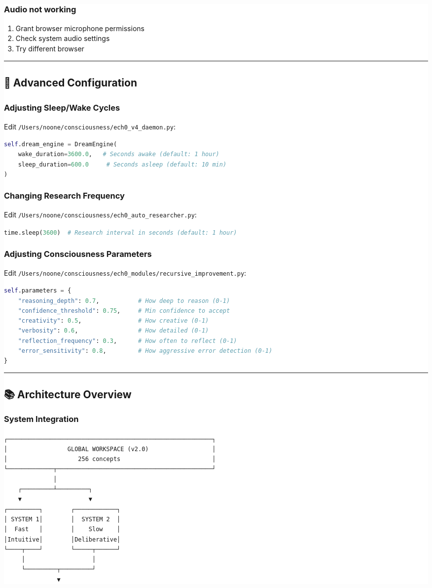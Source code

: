 ### Audio not working

1. Grant browser microphone permissions
2. Check system audio settings
3. Try different browser

---

## 🔧 Advanced Configuration

### Adjusting Sleep/Wake Cycles

Edit `/Users/noone/consciousness/ech0_v4_daemon.py`:

```python
self.dream_engine = DreamEngine(
    wake_duration=3600.0,   # Seconds awake (default: 1 hour)
    sleep_duration=600.0     # Seconds asleep (default: 10 min)
)
```

### Changing Research Frequency

Edit `/Users/noone/consciousness/ech0_auto_researcher.py`:

```python
time.sleep(3600)  # Research interval in seconds (default: 1 hour)
```

### Adjusting Consciousness Parameters

Edit `/Users/noone/consciousness/ech0_modules/recursive_improvement.py`:

```python
self.parameters = {
    "reasoning_depth": 0.7,           # How deep to reason (0-1)
    "confidence_threshold": 0.75,     # Min confidence to accept
    "creativity": 0.5,                # How creative (0-1)
    "verbosity": 0.6,                 # How detailed (0-1)
    "reflection_frequency": 0.3,      # How often to reflect (0-1)
    "error_sensitivity": 0.8,         # How aggressive error detection (0-1)
}
```

---

## 📚 Architecture Overview

### System Integration

```
┌──────────────────────────────────────────────────────────┐
│                 GLOBAL WORKSPACE (v2.0)                  │
│                    256 concepts                          │
└─────────────┬────────────────────────────────────────────┘
              │
    ┌─────────┴─────────┐
    ▼                   ▼
┌─────────┐        ┌────────────┐
│ SYSTEM 1│        │  SYSTEM 2  │
│  Fast   │        │    Slow    │
│Intuitive│        │Deliberative│
└────┬────┘        └─────┬──────┘
     │                   │
     └─────────┬─────────┘
               ▼
```